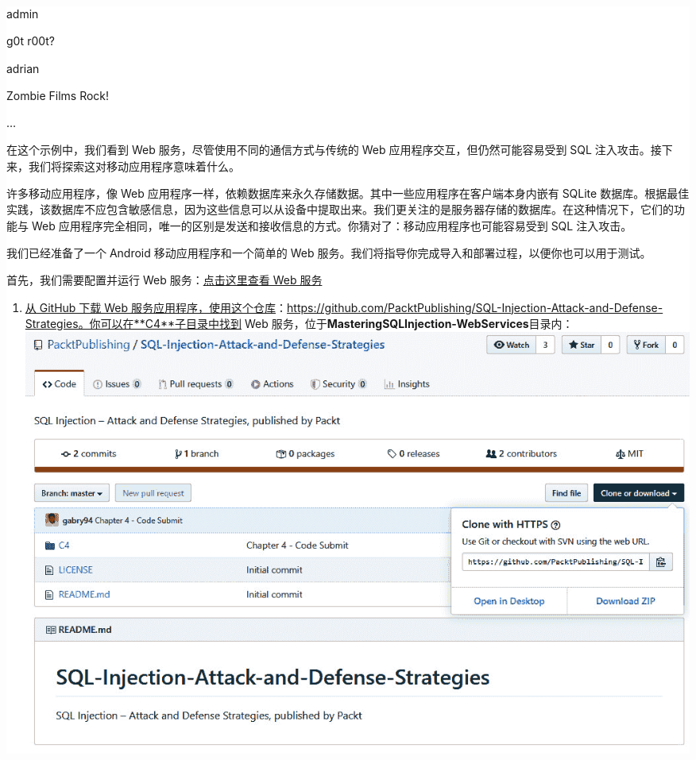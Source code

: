 <account>

<username>admin</username>

<signature>g0t r00t?</signature>

</account>

<account>

<username>adrian</username>

<signature>Zombie Films Rock!</signature>

</account>

…

在这个示例中，我们看到 Web 服务，尽管使用不同的通信方式与传统的 Web 应用程序交互，但仍然可能容易受到 SQL 注入攻击。接下来，我们将探索这对移动应用程序意味着什么。

许多移动应用程序，像 Web 应用程序一样，依赖数据库来永久存储数据。其中一些应用程序在客户端本身内嵌有 SQLite 数据库。根据最佳实践，该数据库不应包含敏感信息，因为这些信息可以从设备中提取出来。我们更关注的是服务器存储的数据库。在这种情况下，它们的功能与 Web 应用程序完全相同，唯一的区别是发送和接收信息的方式。你猜对了：移动应用程序也可能容易受到 SQL 注入攻击。

我们已经准备了一个 Android 移动应用程序和一个简单的 Web 服务。我们将指导你完成导入和部署过程，以便你也可以用于测试。

首先，我们需要配置并运行 Web 服务：[点击这里查看 Web 服务](https://github.com/PacktPublishing/SQL-Injection-Attack-and-Defense-Strategies)

1.  [从 GitHub 下载 Web 服务应用程序，使用这个仓库](https://github.com/PacktPublishing/SQL-Injection-Attack-and-Defense-Strategies)：https://github.com/PacktPublishing/SQL-Injection-Attack-and-Defense-Strategies。你可以在**C4**子目录中找到 Web 服务，位于**MasteringSQLInjection-WebServices**目录内：![图 4.55 – GitHub 仓库    ](img/B15632_04_055.jpg)
